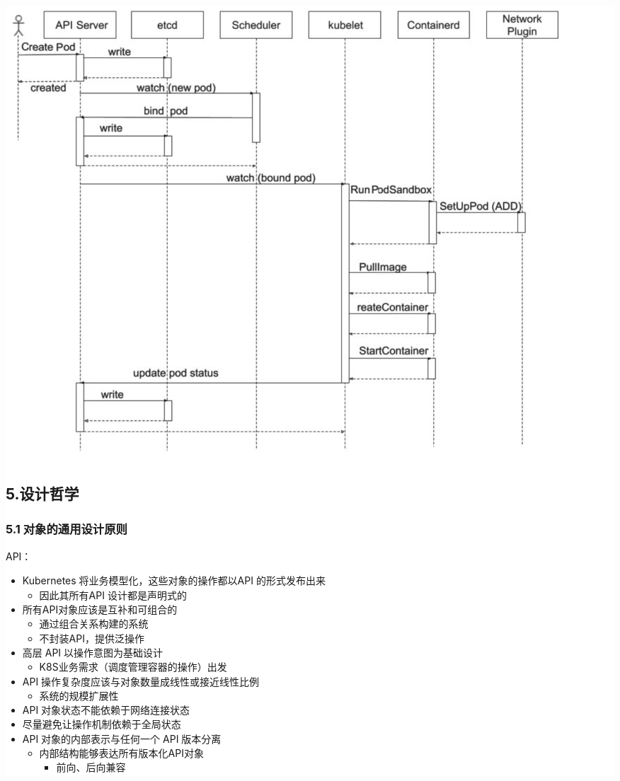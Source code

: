 ![](k8s笔记图片/Snipaste_2021-08-12_21-04-58.png)

## 5.设计哲学

### 5.1 对象的通用设计原则

API：

- Kubernetes 将业务模型化，这些对象的操作都以API 的形式发布出来
  - 因此其所有API 设计都是声明式的
- 所有API对象应该是互补和可组合的
  - 通过组合关系构建的系统
  - 不封装API，提供泛操作
- 高层 API 以操作意图为基础设计
  - K8S业务需求（调度管理容器的操作）出发
- API 操作复杂度应该与对象数量成线性或接近线性比例
  - 系统的规模扩展性
- API 对象状态不能依赖于网络连接状态
- 尽量避免让操作机制依赖于全局状态
- API 对象的内部表示与任何一个 API 版本分离
  - 内部结构能够表达所有版本化API对象
    - 前向、后向兼容
